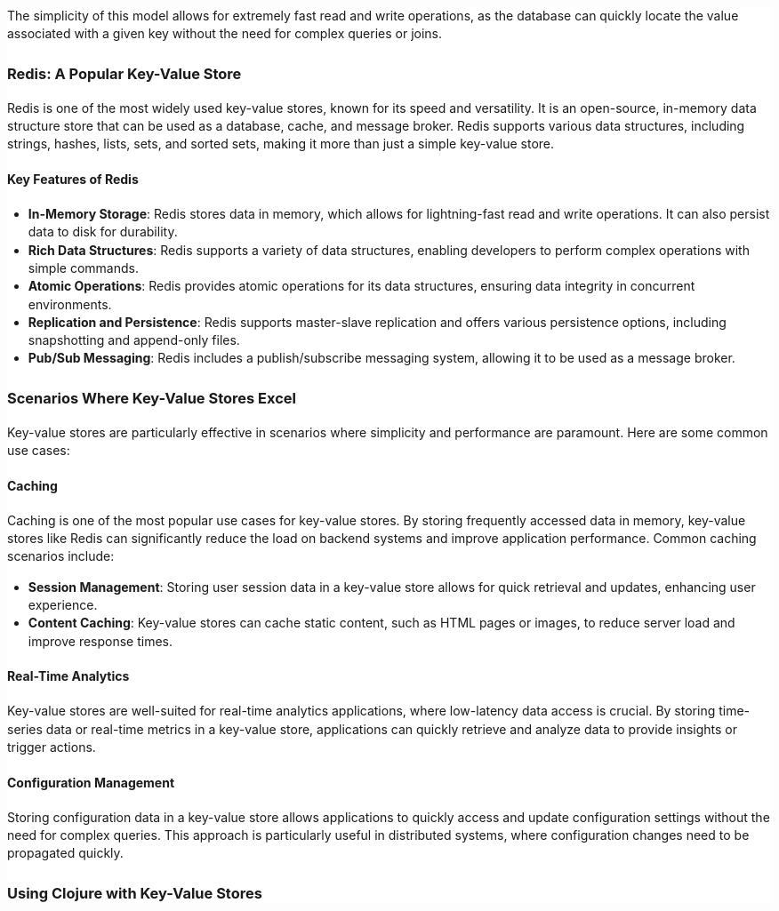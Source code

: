 The simplicity of this model allows for extremely fast read and write operations, as the database can quickly locate the value associated with a given key without the need for complex queries or joins.

### Redis: A Popular Key-Value Store

Redis is one of the most widely used key-value stores, known for its speed and versatility. It is an open-source, in-memory data structure store that can be used as a database, cache, and message broker. Redis supports various data structures, including strings, hashes, lists, sets, and sorted sets, making it more than just a simple key-value store.

#### Key Features of Redis

- **In-Memory Storage**: Redis stores data in memory, which allows for lightning-fast read and write operations. It can also persist data to disk for durability.
- **Rich Data Structures**: Redis supports a variety of data structures, enabling developers to perform complex operations with simple commands.
- **Atomic Operations**: Redis provides atomic operations for its data structures, ensuring data integrity in concurrent environments.
- **Replication and Persistence**: Redis supports master-slave replication and offers various persistence options, including snapshotting and append-only files.
- **Pub/Sub Messaging**: Redis includes a publish/subscribe messaging system, allowing it to be used as a message broker.

### Scenarios Where Key-Value Stores Excel

Key-value stores are particularly effective in scenarios where simplicity and performance are paramount. Here are some common use cases:

#### Caching

Caching is one of the most popular use cases for key-value stores. By storing frequently accessed data in memory, key-value stores like Redis can significantly reduce the load on backend systems and improve application performance. Common caching scenarios include:

- **Session Management**: Storing user session data in a key-value store allows for quick retrieval and updates, enhancing user experience.
- **Content Caching**: Key-value stores can cache static content, such as HTML pages or images, to reduce server load and improve response times.

#### Real-Time Analytics

Key-value stores are well-suited for real-time analytics applications, where low-latency data access is crucial. By storing time-series data or real-time metrics in a key-value store, applications can quickly retrieve and analyze data to provide insights or trigger actions.

#### Configuration Management

Storing configuration data in a key-value store allows applications to quickly access and update configuration settings without the need for complex queries. This approach is particularly useful in distributed systems, where configuration changes need to be propagated quickly.

### Using Clojure with Key-Value Stores
